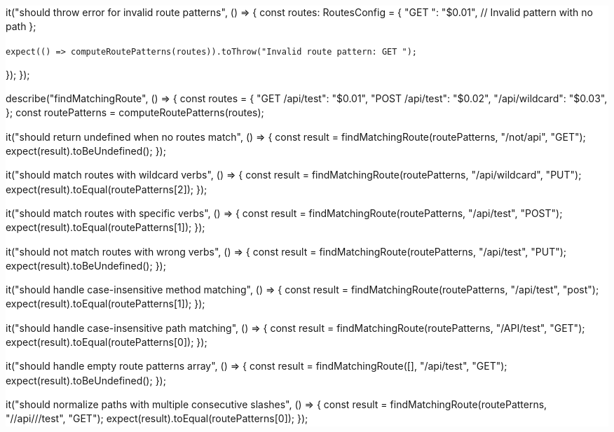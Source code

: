   it("should throw error for invalid route patterns", () => {
    const routes: RoutesConfig = {
      "GET ": "$0.01", // Invalid pattern with no path
    };

    expect(() => computeRoutePatterns(routes)).toThrow("Invalid route pattern: GET ");
  });
});

describe("findMatchingRoute", () => {
  const routes = {
    "GET /api/test": "$0.01",
    "POST /api/test": "$0.02",
    "/api/wildcard": "$0.03",
  };
  const routePatterns = computeRoutePatterns(routes);

  it("should return undefined when no routes match", () => {
    const result = findMatchingRoute(routePatterns, "/not/api", "GET");
    expect(result).toBeUndefined();
  });

  it("should match routes with wildcard verbs", () => {
    const result = findMatchingRoute(routePatterns, "/api/wildcard", "PUT");
    expect(result).toEqual(routePatterns[2]);
  });

  it("should match routes with specific verbs", () => {
    const result = findMatchingRoute(routePatterns, "/api/test", "POST");
    expect(result).toEqual(routePatterns[1]);
  });

  it("should not match routes with wrong verbs", () => {
    const result = findMatchingRoute(routePatterns, "/api/test", "PUT");
    expect(result).toBeUndefined();
  });

  it("should handle case-insensitive method matching", () => {
    const result = findMatchingRoute(routePatterns, "/api/test", "post");
    expect(result).toEqual(routePatterns[1]);
  });

  it("should handle case-insensitive path matching", () => {
    const result = findMatchingRoute(routePatterns, "/API/test", "GET");
    expect(result).toEqual(routePatterns[0]);
  });

  it("should handle empty route patterns array", () => {
    const result = findMatchingRoute([], "/api/test", "GET");
    expect(result).toBeUndefined();
  });

  it("should normalize paths with multiple consecutive slashes", () => {
    const result = findMatchingRoute(routePatterns, "//api///test", "GET");
    expect(result).toEqual(routePatterns[0]);
  });
